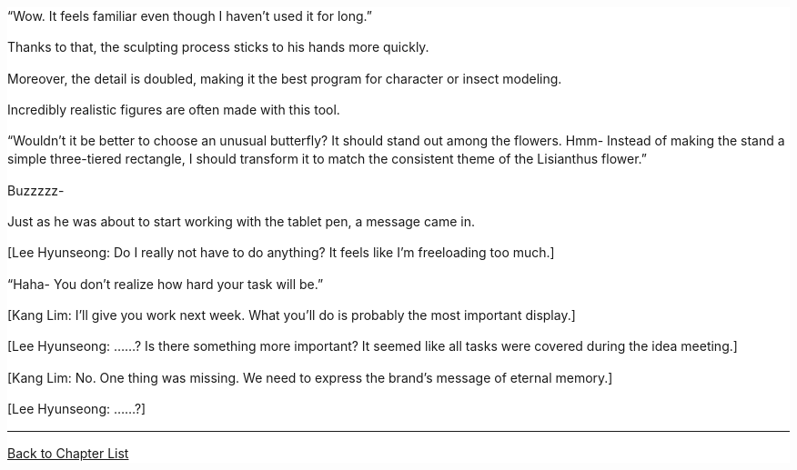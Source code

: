 “Wow. It feels familiar even though I haven’t used it for long.”

Thanks to that, the sculpting process sticks to his hands more quickly.

Moreover, the detail is doubled, making it the best program for character or insect modeling.

Incredibly realistic figures are often made with this tool.

“Wouldn’t it be better to choose an unusual butterfly? It should stand out among the flowers. Hmm- Instead of making the stand a simple three-tiered rectangle, I should transform it to match the consistent theme of the Lisianthus flower.”

Buzzzzz-

Just as he was about to start working with the tablet pen, a message came in.

[Lee Hyunseong: Do I really not have to do anything? It feels like I’m freeloading too much.]

“Haha- You don’t realize how hard your task will be.”

[Kang Lim: I’ll give you work next week. What you’ll do is probably the most important display.]

[Lee Hyunseong: ……? Is there something more important? It seemed like all tasks were covered during the idea meeting.]

[Kang Lim: No. One thing was missing. We need to express the brand’s message of eternal memory.]

[Lee Hyunseong: ……?]

----

[Back to Chapter List](/taghe/)
